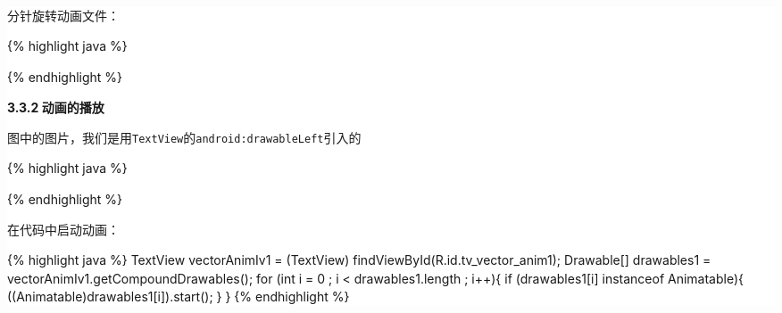 分针旋转动画文件：

{% highlight java %}

<?xml version="1.0" encoding="utf-8"?>
<objectAnimator
    xmlns:android="http://schemas.android.com/apk/res/android"
    android:repeatMode="restart"
    android:repeatCount="infinite"
    android:duration="24000"
    android:propertyName="rotation"
    android:valueFrom="0"
    android:valueTo="4320"
    android:interpolator="@android:anim/linear_interpolator"
    />
{% endhighlight %}

**3.3.2 动画的播放**

图中的图片，我们是用`TextView`的`android:drawableLeft`引入的

{% highlight java %}

<TextView
	android:id="@+id/tv_vector_anim1"
	android:layout_width="wrap_content"
	android:layout_height="wrap_content"
	android:drawableLeft="@drawable/animvectordrawable1"
  	android:layout_below="@+id/tv_vector"
   	android:text="Click to start vector drawable anim"
 	android:gravity="center_vertical"
  	/>
{% endhighlight %}

在代码中启动动画：

{% highlight java %}
TextView vectorAnimIv1 = (TextView) findViewById(R.id.tv_vector_anim1);
Drawable[] drawables1 = vectorAnimIv1.getCompoundDrawables();
for (int i = 0 ; i < drawables1.length ; i++){
	if (drawables1[i] instanceof Animatable){
		((Animatable)drawables1[i]).start();
	}
}
{% endhighlight %}
